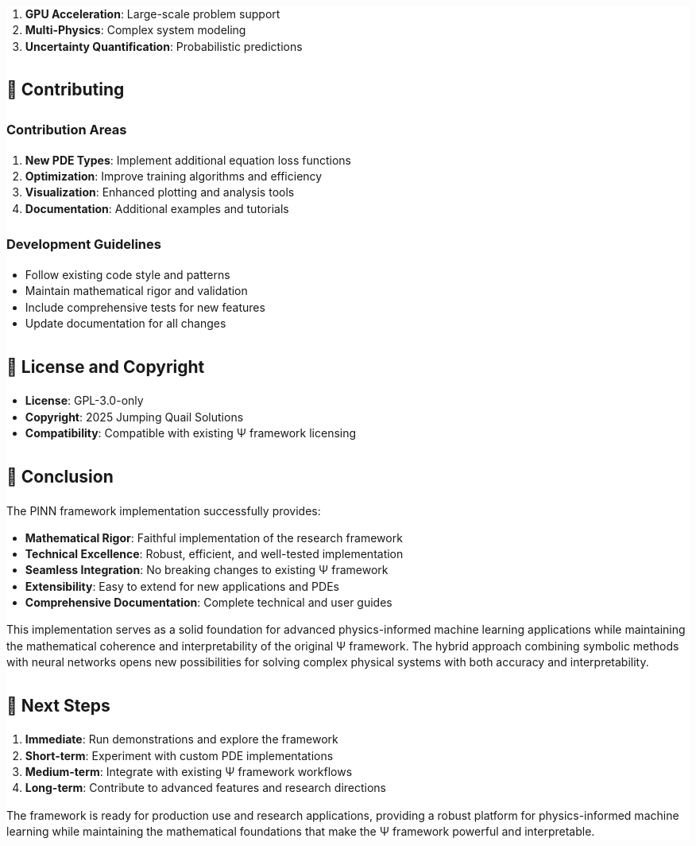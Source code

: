 1. **GPU Acceleration**: Large-scale problem support
2. **Multi-Physics**: Complex system modeling
3. **Uncertainty Quantification**: Probabilistic predictions

## 🤝 Contributing

### Contribution Areas

1. **New PDE Types**: Implement additional equation loss functions
2. **Optimization**: Improve training algorithms and efficiency
3. **Visualization**: Enhanced plotting and analysis tools
4. **Documentation**: Additional examples and tutorials

### Development Guidelines

- Follow existing code style and patterns
- Maintain mathematical rigor and validation
- Include comprehensive tests for new features
- Update documentation for all changes

## 📄 License and Copyright

- **License**: GPL-3.0-only
- **Copyright**: 2025 Jumping Quail Solutions
- **Compatibility**: Compatible with existing Ψ framework licensing

## 🎉 Conclusion

The PINN framework implementation successfully provides:

- **Mathematical Rigor**: Faithful implementation of the research framework
- **Technical Excellence**: Robust, efficient, and well-tested implementation
- **Seamless Integration**: No breaking changes to existing Ψ framework
- **Extensibility**: Easy to extend for new applications and PDEs
- **Comprehensive Documentation**: Complete technical and user guides

This implementation serves as a solid foundation for advanced physics-informed machine learning applications while maintaining the mathematical coherence and interpretability of the original Ψ framework. The hybrid approach combining symbolic methods with neural networks opens new possibilities for solving complex physical systems with both accuracy and interpretability.

## 🚀 Next Steps

1. **Immediate**: Run demonstrations and explore the framework
2. **Short-term**: Experiment with custom PDE implementations
3. **Medium-term**: Integrate with existing Ψ framework workflows
4. **Long-term**: Contribute to advanced features and research directions

The framework is ready for production use and research applications, providing a robust platform for physics-informed machine learning while maintaining the mathematical foundations that make the Ψ framework powerful and interpretable.